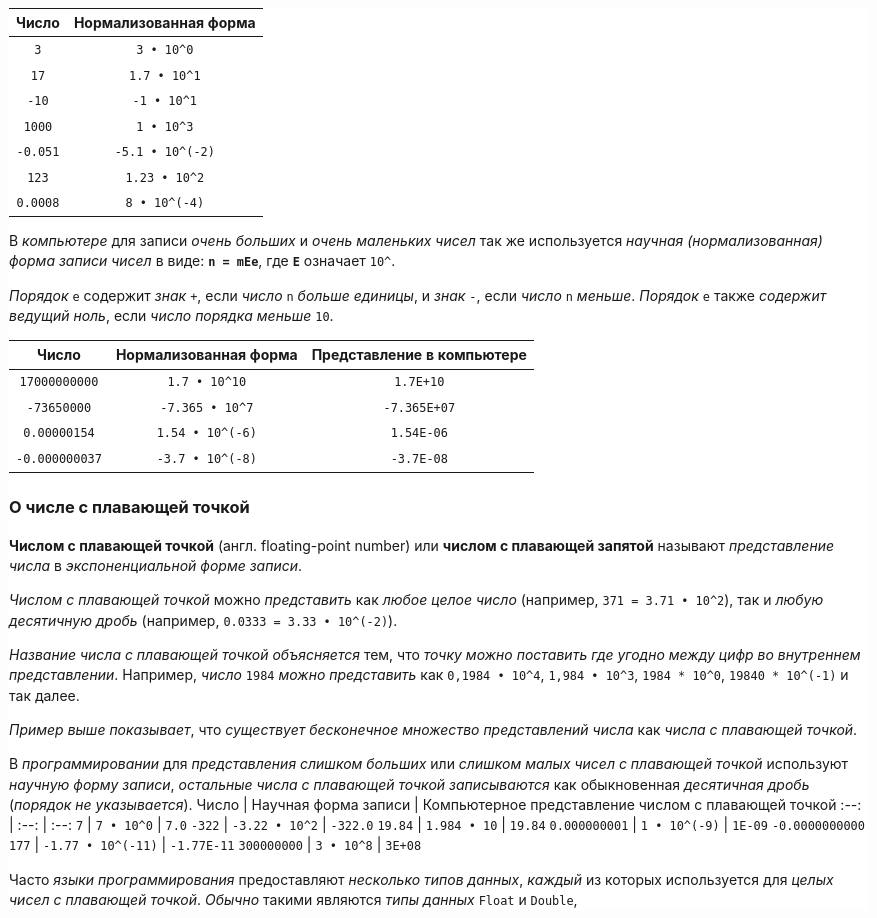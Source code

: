 Число | Нормализованная форма
:--: | :--:
`3` | `3 • 10^0`
`17` | `1.7 • 10^1`
`-10` | `-1 • 10^1`
`1000` | `1 • 10^3`
`-0.051` | `-5.1 • 10^(-2)`
`123` | `1.23 • 10^2`
`0.0008` | `8 • 10^(-4)`



В *компьютере* для записи *очень больших* и *очень маленьких чисел* так же используется *научная (нормализованная) форма записи чисел* в виде: **`n = mEe`**, где **`E`** означает `10^`.

*Порядок* `e` содержит *знак* `+`, если *число* `n` *больше единицы*, и *знак* `-`, если *число* `n` *меньше*. *Порядок* `e` также *содержит ведущий ноль*, если *число порядка меньше* `10`.

Число | Нормализованная форма | Представление в компьютере
:--: | :--: | :--:
`17000000000` | `1.7 • 10^10` | `1.7E+10`
`-73650000` | `-7.365 • 10^7` | `-7.365E+07`
`0.00000154` | `1.54 • 10^(-6)` | `1.54E-06`
`-0.000000037` | `-3.7 • 10^(-8)` | `-3.7E-08`

### О числе с плавающей точкой

**Числом с плавающей точкой** (англ. floating-point number) или **числом с плавающей запятой** называют *представление числа* в *экспоненциальной форме записи*.

*Числом с плавающей точкой* можно *представить* как *любое целое число* (например, `371 = 3.71 • 10^2`), так и *любую десятичную дробь* (например, `0.0333 = 3.33 • 10^(-2)`).

*Название числа с плавающей точкой объясняется* тем, что *точку можно поставить где угодно между цифр во внутреннем представлении*. Например, *число* `1984` *можно представить* как `0,1984 • 10^4`, `1,984 • 10^3`, `1984 * 10^0`, `19840 * 10^(-1)` и так далее. 

*Пример выше показывает*, что *существует бесконечное множество представлений числа* как *числа с плавающей точкой*. 

В *программировании* для *представления слишком больших* или *слишком малых* *чисел с плавающей точкой* используют *научную форму записи*, *остальные числа с плавающей точкой записываются* как обыкновенная *десятичная дробь* (*порядок не указывается*).
Число | Научная форма записи | Компьютерное представление числом с плавающей точкой
:--: | :--: | :--:
`7` | `7 • 10^0` | `7.0`
`-322` | `-3.22 • 10^2` | `-322.0`
`19.84` | `1.984 • 10` | `19.84`
`0.000000001` | `1 • 10^(-9)` | `1E-09`
`-0.0000000000177` | `-1.77 • 10^(-11)` | `-1.77E-11`
`300000000` | `3 • 10^8` | `3E+08`

Часто *языки программирования* предоставляют *несколько типов данных*, *каждый* из которых используется для *целых чисел с плавающей точкой*. *Обычно* такими являются *типы данных* `Float` и `Double`, 
